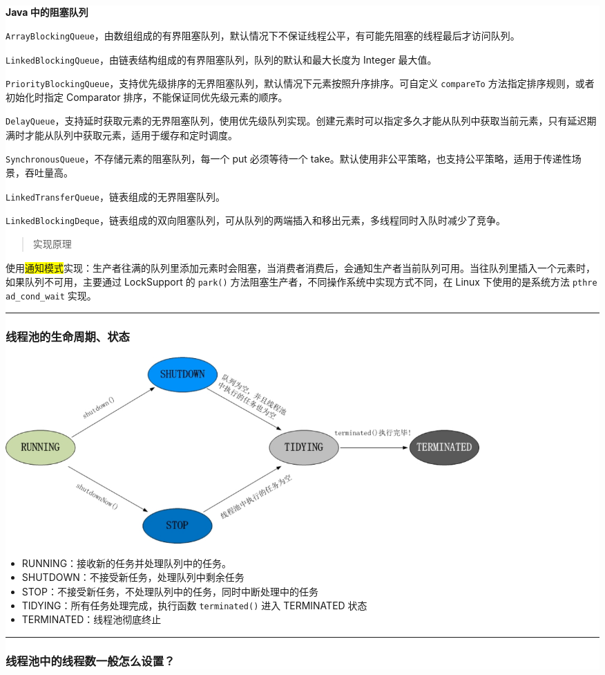 **Java 中的阻塞队列**

`ArrayBlockingQueue`，由数组组成的有界阻塞队列，默认情况下不保证线程公平，有可能先阻塞的线程最后才访问队列。

`LinkedBlockingQueue`，由链表结构组成的有界阻塞队列，队列的默认和最大长度为 Integer 最大值。

`PriorityBlockingQueue`，支持优先级排序的无界阻塞队列，默认情况下元素按照升序排序。可自定义 `compareTo` 方法指定排序规则，或者初始化时指定 Comparator 排序，不能保证同优先级元素的顺序。

`DelayQueue`，支持延时获取元素的无界阻塞队列，使用优先级队列实现。创建元素时可以指定多久才能从队列中获取当前元素，只有延迟期满时才能从队列中获取元素，适用于缓存和定时调度。

`SynchronousQueue`，不存储元素的阻塞队列，每一个 put 必须等待一个 take。默认使用非公平策略，也支持公平策略，适用于传递性场景，吞吐量高。

`LinkedTransferQueue`，链表组成的无界阻塞队列。

`LinkedBlockingDeque`，链表组成的双向阻塞队列，可从队列的两端插入和移出元素，多线程同时入队时减少了竞争。

> 实现原理

​ 使用<span style="background-color: yellow">通知模式</span>实现：生产者往满的队列里添加元素时会阻塞，当消费者消费后，会通知生产者当前队列可用。当往队列里插入一个元素时，如果队列不可用，主要通过 LockSupport 的 `park()` 方法阻塞生产者，不同操作系统中实现方式不同，在 Linux 下使用的是系统方法 `pthread_cond_wait` 实现。

---

### 线程池的生命周期、状态

<img src="./%E6%93%8D%E4%BD%9C%E7%B3%BB%E7%BB%9F%20&%20JUC.assets/image-20220126103647342.png" alt="image-20220126103647342" style="zoom: 67%;" />

- RUNNING：接收新的任务并处理队列中的任务。
- SHUTDOWN：不接受新任务，处理队列中剩余任务
- STOP：不接受新任务，不处理队列中的任务，同时中断处理中的任务
- TIDYING：所有任务处理完成，执行函数 `terminated()` 进入 TERMINATED 状态
- TERMINATED：线程池彻底终止

---

### 线程池中的线程数一般怎么设置？
